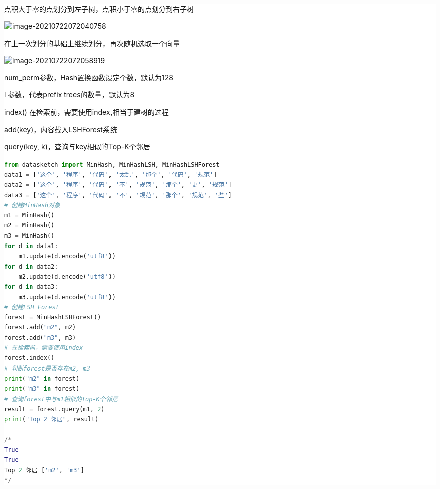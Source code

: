 

点积大于零的点划分到左子树，点积小于零的点划分到右子树

<img src="https://cdn.jsdelivr.net/gh/archted/markdown-img@main/img/image-20210722072040758.png" alt="image-20210722072040758" style="zoom:100%;" />


在上一次划分的基础上继续划分，再次随机选取一个向量

<img src="https://cdn.jsdelivr.net/gh/archted/markdown-img@main/img/image-20210722072058919.png" alt="image-20210722072058919" style="zoom:100%;" />




num_perm参数，Hash置换函数设定个数，默认为128

l 参数，代表prefix trees的数量，默认为8

index()  在检索前，需要使用index,相当于建树的过程

add(key)，内容载入LSHForest系统

query(key, k)，查询与key相似的Top-K个邻居

```python
from datasketch import MinHash, MinHashLSH, MinHashLSHForest
data1 = ['这个', '程序', '代码', '太乱', '那个', '代码', '规范']
data2 = ['这个', '程序', '代码', '不', '规范', '那个', '更', '规范']
data3 = ['这个', '程序', '代码', '不', '规范', '那个', '规范', '些']
# 创建MinHash对象
m1 = MinHash()
m2 = MinHash()
m3 = MinHash()
for d in data1:
	m1.update(d.encode('utf8'))
for d in data2:
	m2.update(d.encode('utf8'))
for d in data3:
	m3.update(d.encode('utf8'))
# 创建LSH Forest
forest = MinHashLSHForest()
forest.add("m2", m2)
forest.add("m3", m3)
# 在检索前，需要使用index
forest.index()
# 判断forest是否存在m2, m3
print("m2" in forest)
print("m3" in forest)
# 查询forest中与m1相似的Top-K个邻居
result = forest.query(m1, 2)
print("Top 2 邻居", result)

/*
True
True
Top 2 邻居 ['m2', 'm3']
*/
```
